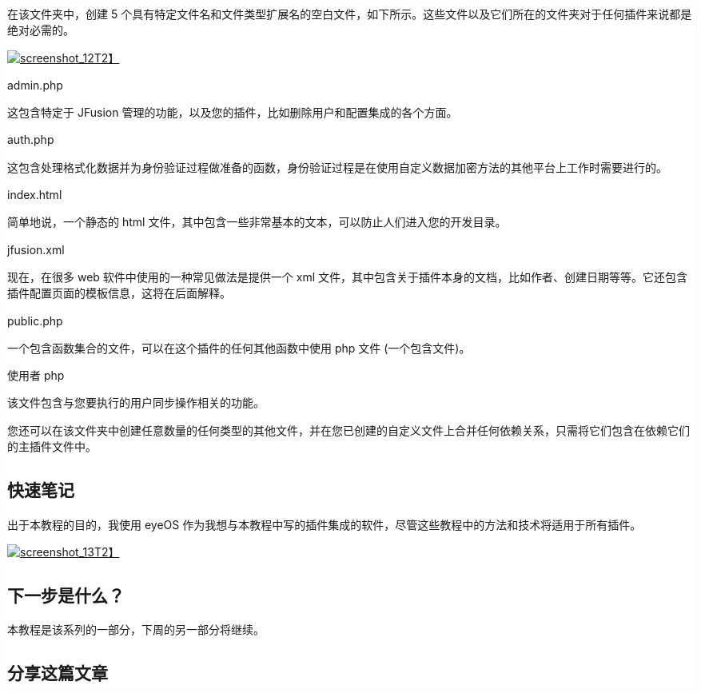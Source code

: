 在该文件夹中，创建 5 个具有特定文件名和文件类型扩展名的空白文件，如下所示。这些文件以及它们所在的文件夹对于任何插件来说都是绝对必需的。

[![](../Images/f48c2ecf5bfe32d737bdfe183338d419.png "screenshot_12")T2】](https://www.sitepoint.com/wp-content/uploads/2012/03/screenshot_12.png)

admin.php

这包含特定于 JFusion 管理的功能，以及您的插件，比如删除用户和配置集成的各个方面。

auth.php

这包含处理格式化数据并为身份验证过程做准备的函数，身份验证过程是在使用自定义数据加密方法的其他平台上工作时需要进行的。

index.html

简单地说，一个静态的 html 文件，其中包含一些非常基本的文本，可以防止人们进入您的开发目录。

jfusion.xml

现在，在很多 web 软件中使用的一种常见做法是提供一个 xml 文件，其中包含关于插件本身的文档，比如作者、创建日期等等。它还包含插件配置页面的模板信息，这将在后面解释。

public.php

一个包含函数集合的文件，可以在这个插件的任何其他函数中使用 php 文件
(一个包含文件)。

使用者 php

该文件包含与您要执行的用户同步操作相关的功能。

您还可以在该文件夹中创建任意数量的任何类型的其他文件，并在您已创建的自定义文件上合并任何依赖关系，只需将它们包含在依赖它们的主插件文件中。

## 快速笔记

出于本教程的目的，我使用 eyeOS 作为我想与本教程中写的插件集成的软件，尽管这些教程中的方法和技术将适用于所有插件。

[![](../Images/fecee3d0520dfd08db4494014d4254cc.png "screenshot_13")T2】](https://www.sitepoint.com/wp-content/uploads/2012/03/screenshot_13.png)

## 下一步是什么？

本教程是该系列的一部分，下周的另一部分将继续。

## 分享这篇文章